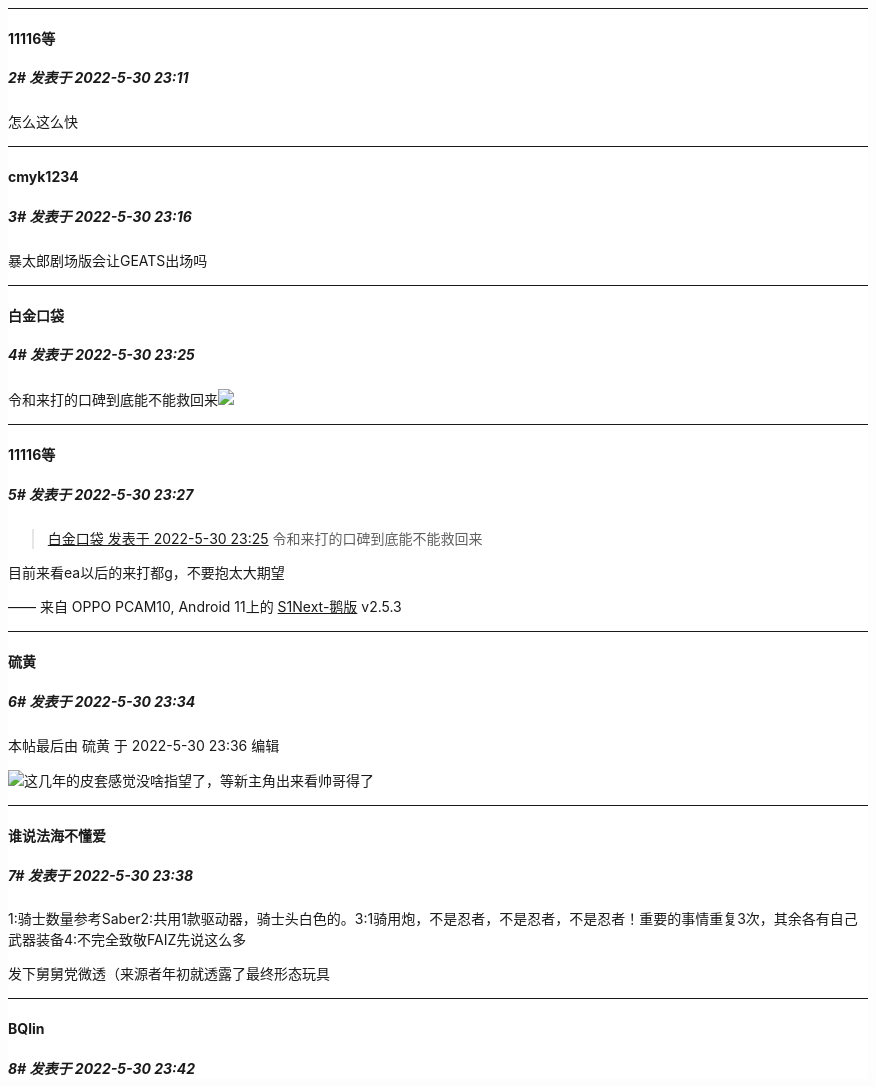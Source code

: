 *****

####  11116等  
##### 2#       发表于 2022-5-30 23:11

怎么这么快

*****

####  cmyk1234  
##### 3#       发表于 2022-5-30 23:16

暴太郎剧场版会让GEATS出场吗

*****

####  白金口袋  
##### 4#       发表于 2022-5-30 23:25

令和来打的口碑到底能不能救回来<img src="https://static.saraba1st.com/image/smiley/face2017/067.png" referrerpolicy="no-referrer">

*****

####  11116等  
##### 5#       发表于 2022-5-30 23:27

<blockquote><a href="httphttps://bbs.saraba1st.com/2b/forum.php?mod=redirect&amp;goto=findpost&amp;pid=56060478&amp;ptid=2072339" target="_blank">白金口袋 发表于 2022-5-30 23:25</a>
令和来打的口碑到底能不能救回来</blockquote>
目前来看ea以后的来打都g，不要抱太大期望

—— 来自 OPPO PCAM10, Android 11上的 [S1Next-鹅版](https://github.com/ykrank/S1-Next/releases) v2.5.3

*****

####  硫黄  
##### 6#       发表于 2022-5-30 23:34

 本帖最后由 硫黄 于 2022-5-30 23:36 编辑 

<img src="https://static.saraba1st.com/image/smiley/face2017/067.png" referrerpolicy="no-referrer">这几年的皮套感觉没啥指望了，等新主角出来看帅哥得了

*****

####  谁说法海不懂爱  
##### 7#       发表于 2022-5-30 23:38

1:骑士数量参考Saber2:共用1款驱动器，骑士头白色的。3:1骑用炮，不是忍者，不是忍者，不是忍者！重要的事情重复3次，其余各有自己武器装备4:不完全致敬FAIZ先说这么多

发下舅舅党微透（来源者年初就透露了最终形态玩具

*****

####  BQlin  
##### 8#       发表于 2022-5-30 23:42
